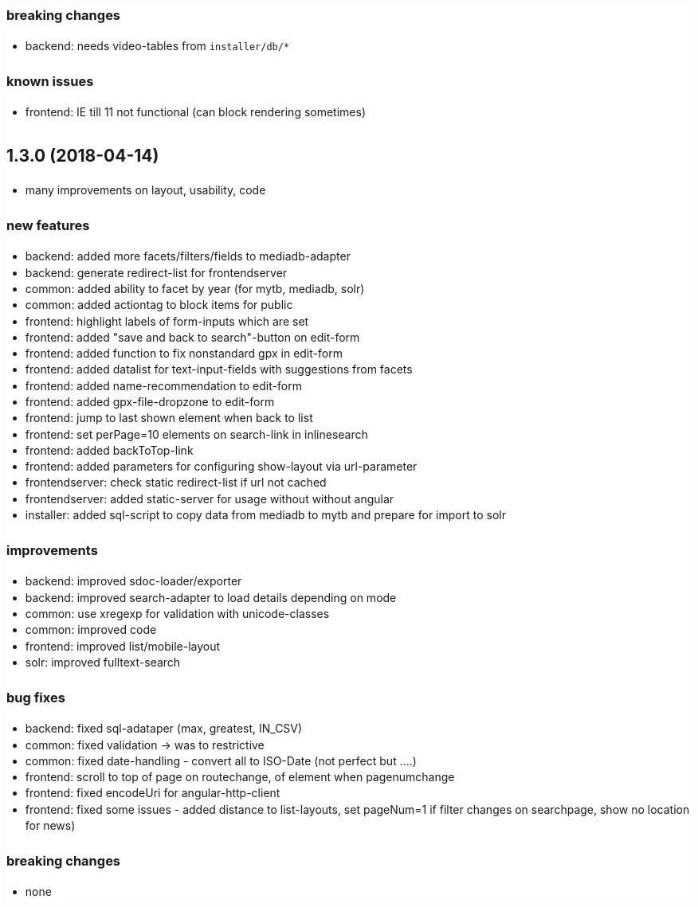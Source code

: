 ### breaking changes
- backend: needs video-tables from ```installer/db/*```
 
### known issues
- frontend: IE till 11 not functional (can block rendering sometimes)
 
 
## 1.3.0 (2018-04-14)
- many improvements on layout, usability, code
 
### new features
- backend: added more facets/filters/fields to mediadb-adapter
- backend: generate redirect-list for frontendserver
- common: added ability to facet by year (for mytb, mediadb, solr)
- common: added actiontag to block items for public
- frontend: highlight labels of form-inputs which are set
- frontend: added "save and back to search"-button on edit-form
- frontend: added function to fix nonstandard gpx in edit-form
- frontend: added datalist for text-input-fields with suggestions from facets
- frontend: added name-recommendation to edit-form
- frontend: added gpx-file-dropzone to edit-form
- frontend: jump to last shown element when back to list 
- frontend: set perPage=10 elements on search-link in inlinesearch
- frontend: added backToTop-link
- frontend: added parameters for configuring show-layout via url-parameter 
- frontendserver: check static redirect-list if url not cached
- frontendserver: added static-server for usage without without angular 
- installer: added sql-script to copy data from mediadb to mytb and prepare for import to solr
 
### improvements
- backend: improved sdoc-loader/exporter
- backend: improved search-adapter to load details depending on mode
- common: use xregexp for validation with unicode-classes
- common: improved code
- frontend: improved list/mobile-layout
- solr: improved fulltext-search
 
### bug fixes
- backend: fixed sql-adataper (max, greatest, IN_CSV)  
- common: fixed validation -> was to restrictive
- common: fixed date-handling - convert all to ISO-Date (not perfect but ....)
- frontend: scroll to top of page on routechange, of element when pagenumchange
- frontend: fixed encodeUri for angular-http-client
- frontend: fixed some issues - added distance to list-layouts, set pageNum=1 if filter changes on searchpage, show no location for news)
 
### breaking changes
- none
 